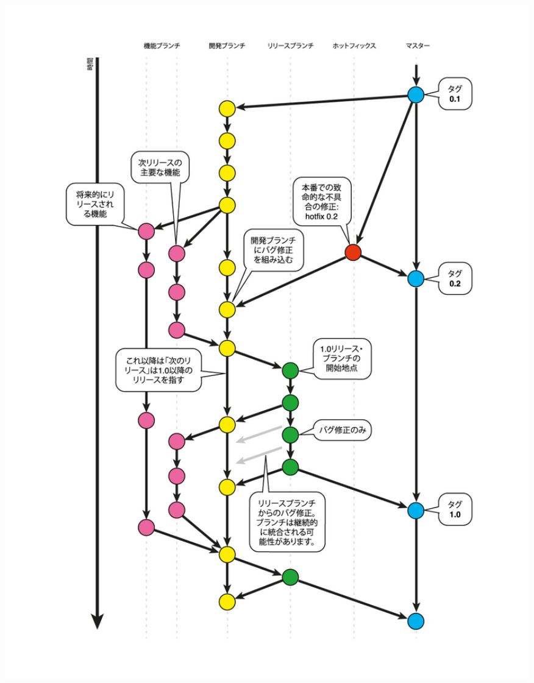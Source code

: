 <img src="/images/blog/blog-6-3.jpg" alt="Release Strategy Diagram" style="width: 100%; height: auto!important;">

